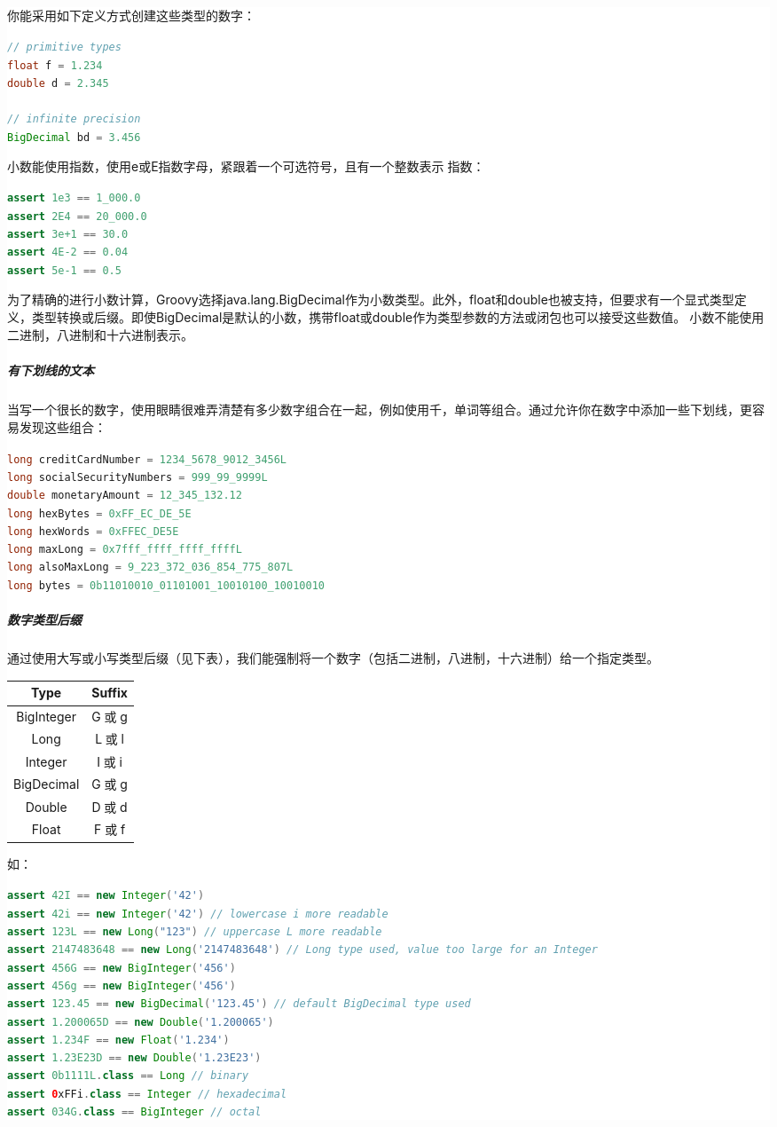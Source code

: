你能采用如下定义方式创建这些类型的数字：
``` groovy
// primitive types
float f = 1.234
double d = 2.345

// infinite precision
BigDecimal bd = 3.456
```
小数能使用指数，使用e或E指数字母，紧跟着一个可选符号，且有一个整数表示
指数：
``` groovy
assert 1e3 == 1_000.0
assert 2E4 == 20_000.0
assert 3e+1 == 30.0
assert 4E-2 == 0.04
assert 5e-1 == 0.5
```
为了精确的进行小数计算，Groovy选择java.lang.BigDecimal作为小数类型。此外，float和double也被支持，但要求有一个显式类型定义，类型转换或后缀。即使BigDecimal是默认的小数，携带float或double作为类型参数的方法或闭包也可以接受这些数值。
小数不能使用二进制，八进制和十六进制表示。
##### 有下划线的文本
当写一个很长的数字，使用眼睛很难弄清楚有多少数字组合在一起，例如使用千，单词等组合。通过允许你在数字中添加一些下划线，更容易发现这些组合：
``` groovy
long creditCardNumber = 1234_5678_9012_3456L
long socialSecurityNumbers = 999_99_9999L
double monetaryAmount = 12_345_132.12
long hexBytes = 0xFF_EC_DE_5E
long hexWords = 0xFFEC_DE5E
long maxLong = 0x7fff_ffff_ffff_ffffL
long alsoMaxLong = 9_223_372_036_854_775_807L
long bytes = 0b11010010_01101001_10010100_10010010
```
##### 数字类型后缀
通过使用大写或小写类型后缀（见下表），我们能强制将一个数字（包括二进制，八进制，十六进制）给一个指定类型。

| Type       | Suffix |
| :----------: | :------: |
| BigInteger | G 或 g |
| Long       | L 或 l |
| Integer    | I 或 i |
| BigDecimal | G 或 g |
| Double     | D 或 d |
| Float      | F 或 f |

如： 

``` groovy
assert 42I == new Integer('42')
assert 42i == new Integer('42') // lowercase i more readable
assert 123L == new Long("123") // uppercase L more readable
assert 2147483648 == new Long('2147483648') // Long type used, value too large for an Integer
assert 456G == new BigInteger('456')
assert 456g == new BigInteger('456')
assert 123.45 == new BigDecimal('123.45') // default BigDecimal type used
assert 1.200065D == new Double('1.200065')
assert 1.234F == new Float('1.234')
assert 1.23E23D == new Double('1.23E23')
assert 0b1111L.class == Long // binary
assert 0xFFi.class == Integer // hexadecimal
assert 034G.class == BigInteger // octal
```